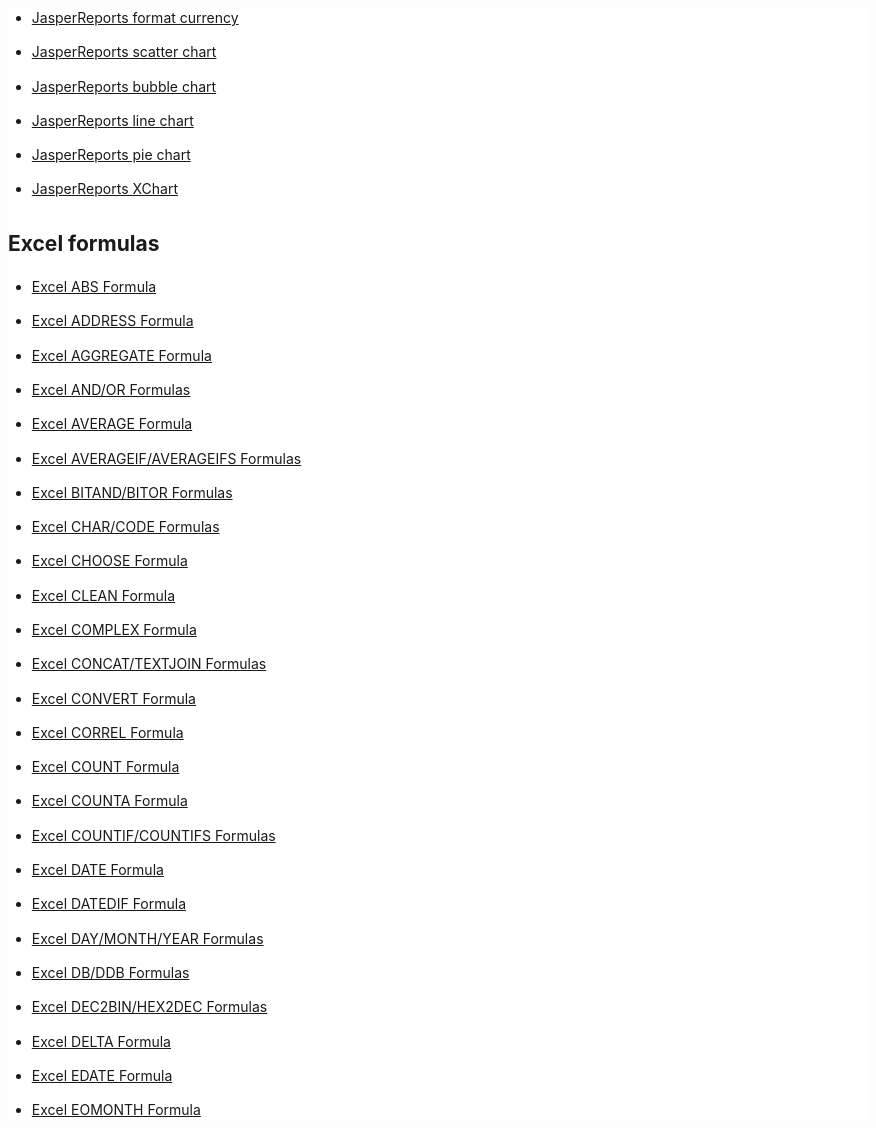 - [JasperReports format currency](/jasperreports/formatcurrency/)

- [JasperReports scatter chart](/jasperreports/scatterchart/)

- [JasperReports bubble chart](/jasperreports/bubblechart/)

- [JasperReports line chart](/jasperreports/linechart/)

- [JasperReports pie chart](/jasperreports/piechart/)

- [JasperReports XChart](/jasperreports/xchart/)

## Excel formulas

- [Excel ABS Formula](/excel/abs/)

- [Excel ADDRESS Formula](/excel/address/)

- [Excel AGGREGATE Formula](/excel/aggregate/)

- [Excel AND/OR Formulas](/excel/and-or/)

- [Excel AVERAGE Formula](/excel/average/)

- [Excel AVERAGEIF/AVERAGEIFS Formulas](/excel/averageif-averageifs/)

- [Excel BITAND/BITOR Formulas](/excel/bitand-bitor/)

- [Excel CHAR/CODE Formulas](/excel/char-code/)

- [Excel CHOOSE Formula](/excel/choose/)

- [Excel CLEAN Formula](/excel/clean/)

- [Excel COMPLEX Formula](/excel/complex/)

- [Excel CONCAT/TEXTJOIN Formulas](/excel/concat-textjoin/)

- [Excel CONVERT Formula](/excel/convert/)

- [Excel CORREL Formula](/excel/correl/)

- [Excel COUNT Formula](/excel/count/)

- [Excel COUNTA Formula](/excel/counta/)

- [Excel COUNTIF/COUNTIFS Formulas](/excel/countif-countifs/)

- [Excel DATE Formula](/excel/date/)

- [Excel DATEDIF Formula](/excel/datedif/)

- [Excel DAY/MONTH/YEAR Formulas](/excel/day-month-year/)

- [Excel DB/DDB Formulas](/excel/db-ddb/)

- [Excel DEC2BIN/HEX2DEC Formulas](/excel/dec2bin-hex2dec/)

- [Excel DELTA Formula](/excel/delta/)

- [Excel EDATE Formula](/excel/edate/)

- [Excel EOMONTH Formula](/excel/eomonth/)
